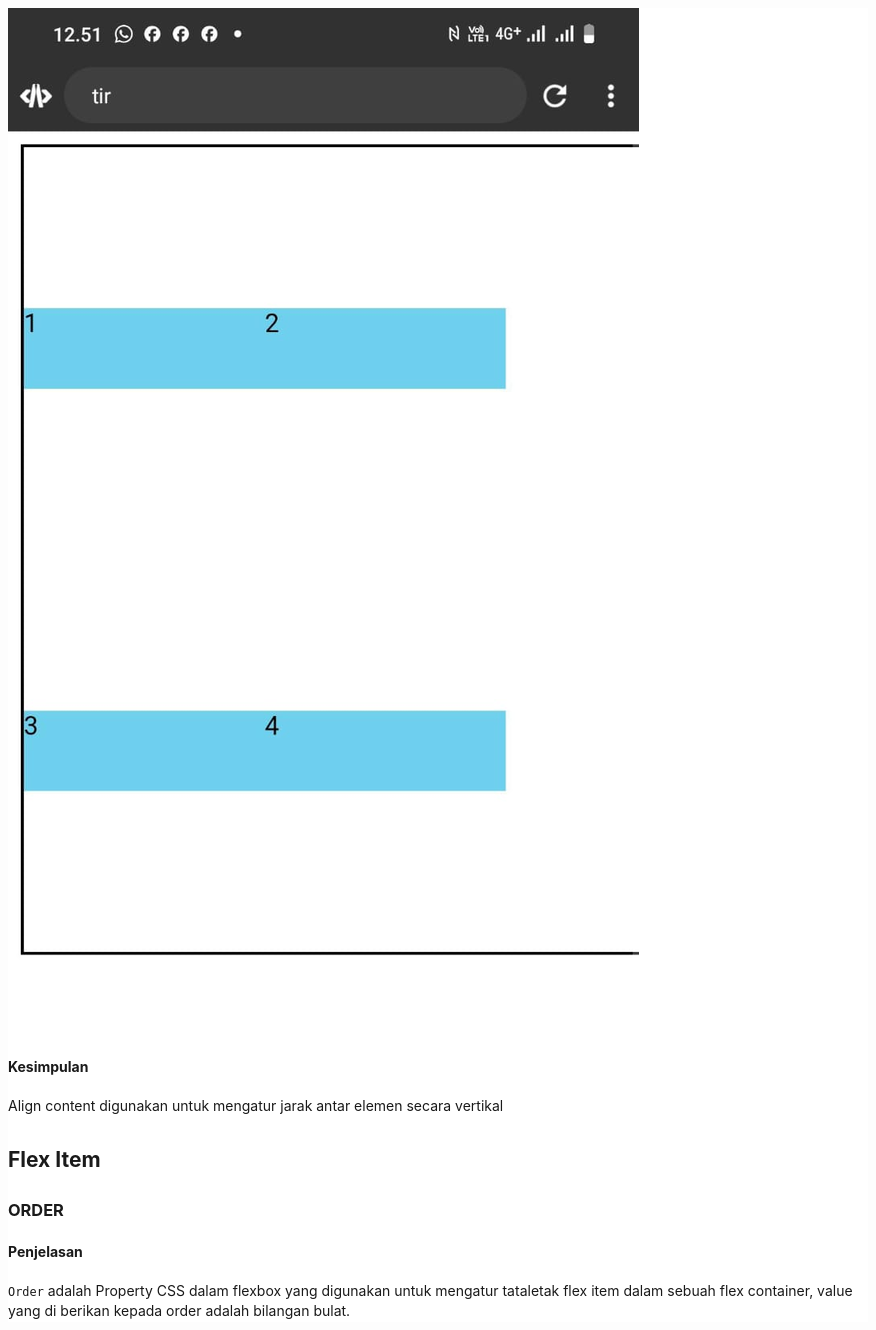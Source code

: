 ![](Asetcss/49.jpg)
#### Kesimpulan
Align content digunakan untuk mengatur jarak antar elemen secara vertikal
## Flex Item
### ORDER
#### Penjelasan
`Order` adalah Property CSS dalam flexbox yang digunakan untuk mengatur tataletak flex item dalam sebuah flex container, value yang di berikan kepada order adalah bilangan bulat.
